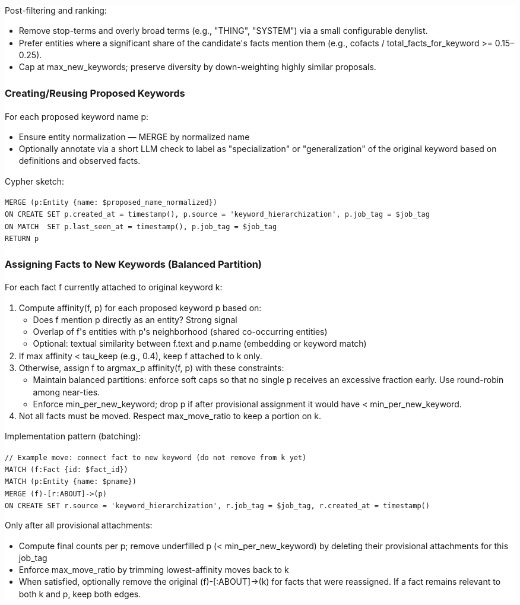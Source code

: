 Post-filtering and ranking:
- Remove stop-terms and overly broad terms (e.g., "THING", "SYSTEM") via a small configurable denylist.
- Prefer entities where a significant share of the candidate's facts mention them (e.g., cofacts / total_facts_for_keyword >= 0.15–0.25).
- Cap at max_new_keywords; preserve diversity by down-weighting highly similar proposals.

### Creating/Reusing Proposed Keywords
For each proposed keyword name p:
- Ensure entity normalization — MERGE by normalized name
- Optionally annotate via a short LLM check to label as "specialization" or "generalization" of the original keyword based on definitions and observed facts.

Cypher sketch:
```
MERGE (p:Entity {name: $proposed_name_normalized})
ON CREATE SET p.created_at = timestamp(), p.source = 'keyword_hierarchization', p.job_tag = $job_tag
ON MATCH  SET p.last_seen_at = timestamp(), p.job_tag = $job_tag
RETURN p
```

### Assigning Facts to New Keywords (Balanced Partition)
For each fact f currently attached to original keyword k:
1. Compute affinity(f, p) for each proposed keyword p based on:
   - Does f mention p directly as an entity? Strong signal
   - Overlap of f's entities with p's neighborhood (shared co-occurring entities)
   - Optional: textual similarity between f.text and p.name (embedding or keyword match)
2. If max affinity < tau_keep (e.g., 0.4), keep f attached to k only.
3. Otherwise, assign f to argmax_p affinity(f, p) with these constraints:
   - Maintain balanced partitions: enforce soft caps so that no single p receives an excessive fraction early. Use round-robin among near-ties.
   - Enforce min_per_new_keyword; drop p if after provisional assignment it would have < min_per_new_keyword.
4. Not all facts must be moved. Respect max_move_ratio to keep a portion on k.

Implementation pattern (batching):
```
// Example move: connect fact to new keyword (do not remove from k yet)
MATCH (f:Fact {id: $fact_id})
MATCH (p:Entity {name: $pname})
MERGE (f)-[r:ABOUT]->(p)
ON CREATE SET r.source = 'keyword_hierarchization', r.job_tag = $job_tag, r.created_at = timestamp()
```

Only after all provisional attachments:
- Compute final counts per p; remove underfilled p (< min_per_new_keyword) by deleting their provisional attachments for this job_tag
- Enforce max_move_ratio by trimming lowest-affinity moves back to k
- When satisfied, optionally remove the original (f)-[:ABOUT]->(k) for facts that were reassigned. If a fact remains relevant to both k and p, keep both edges.
